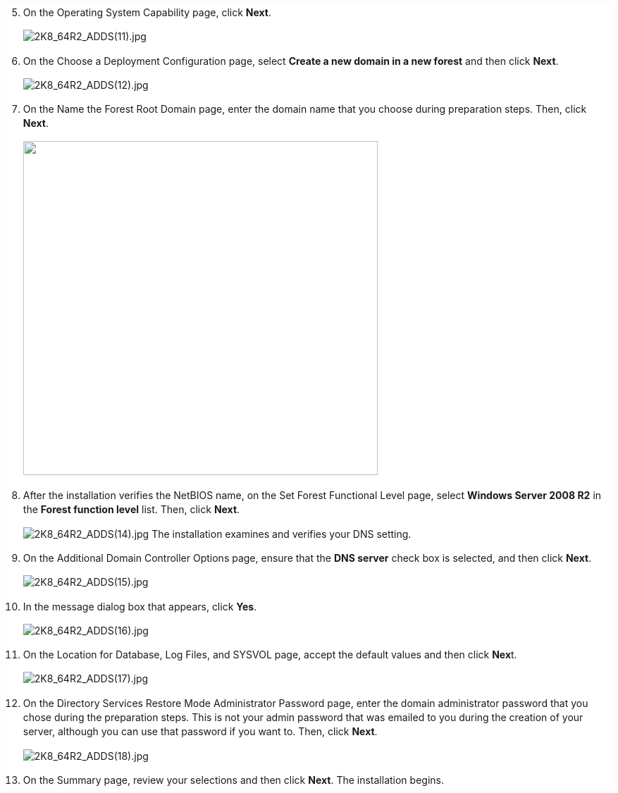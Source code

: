 
5.  <span>On the Operating System Capability page, click
    **Next**</span>.

    <img src="http://c0625232.cdn.cloudfiles.rackspacecloud.com/2K8_64R2_ADDS(11).jpg" alt="2K8_64R2_ADDS(11).jpg" width="493" height="466" />


6.  <span>On the Choose a Deployment Configuration page, select **Create
    a new domain in a new forest** and then click **Next**</span>.

    <img src="http://c0625232.cdn.cloudfiles.rackspacecloud.com/2K8_64R2_ADDS(12).jpg" alt="2K8_64R2_ADDS(12).jpg" width="496" height="469" />


7.  <span>On the Name the Forest Root Domain page, enter the domain name
    that you choose during preparation steps. Then, click
    **Next**</span>.

    <img src="https://8026b2e3760e2433679c-fffceaebb8c6ee053c935e8915a3fbe7.ssl.cf2.rackcdn.com/field/image/Internalexamplepic.png" width="503" height="474" />

8.  <span>After the installation verifies the NetBIOS name, on the Set
    Forest Functional Level page, select **Windows Server 2008 R2** in
    the **Forest function level** list. Then, click **Next**</span>.

    ![2K8\_64R2\_ADDS(14).jpg](http://c0625232.cdn.cloudfiles.rackspacecloud.com/2K8_64R2_ADDS(14).jpg)
    <span>The installation examines and verifies your
    DNS setting.</span>

9.  <span>On the Additional Domain Controller Options page, ensure that
    the **DNS server** check box is selected, and then click **Next**.
    </span>

    ![2K8\_64R2\_ADDS(15).jpg](http://c0625232.cdn.cloudfiles.rackspacecloud.com/2K8_64R2_ADDS(15).jpg)


10. <span>In the message dialog box that appears, click
    **Yes**</span>.

    <img src="http://c0625232.cdn.cloudfiles.rackspacecloud.com/2K8_64R2_ADDS(16).jpg" alt="2K8_64R2_ADDS(16).jpg" width="573" height="466" />


11. <span>On the Location for Database, Log Files, and SYSVOL page,
    accept the default values and then click **Nex**t. </span>

    ![2K8\_64R2\_ADDS(17).jpg](http://c0625232.cdn.cloudfiles.rackspacecloud.com/2K8_64R2_ADDS(17).jpg)


12. <span>On the Directory Services Restore Mode Administrator Password
    page, enter the domain administrator password that you chose during
    the preparation steps. This is not your admin password that was
    emailed to you during the creation of your server, although you can
    use that password if you want to. Then, click **Next**</span>.

    ![2K8\_64R2\_ADDS(18).jpg](http://c0625232.cdn.cloudfiles.rackspacecloud.com/2K8_64R2_ADDS(18).jpg)


13. <span>On the Summary page, review your selections and then click
    **Next**.
    The installation begins</span>.
